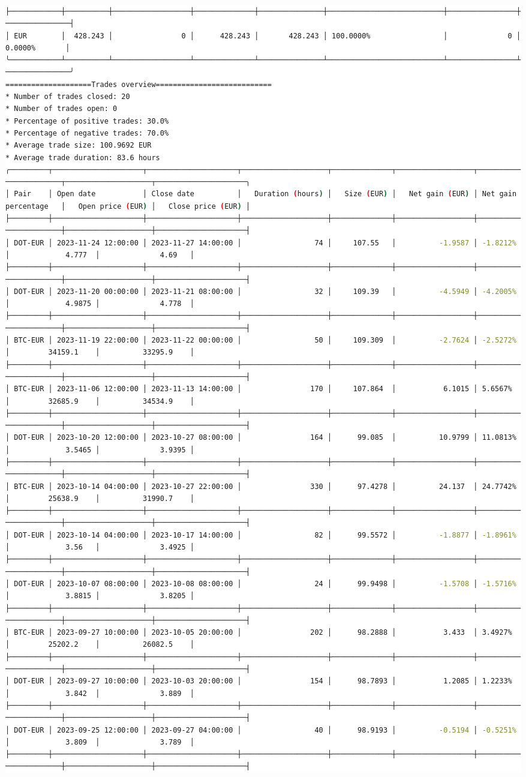 ```bash
├────────────┼──────────┼──────────────────┼──────────────┼───────────────┼───────────────────────────┼────────────────┼───────────────┤
│ EUR        │  428.243 │                0 │      428.243 │       428.243 │ 100.0000%                 │              0 │ 0.0000%       │
╰────────────┴──────────┴──────────────────┴──────────────┴───────────────┴───────────────────────────┴────────────────┴───────────────╯
====================Trades overview===========================
* Number of trades closed: 20
* Number of trades open: 0
* Percentage of positive trades: 30.0%
* Percentage of negative trades: 70.0%
* Average trade size: 100.9692 EUR
* Average trade duration: 83.6 hours
╭─────────┬─────────────────────┬─────────────────────┬────────────────────┬──────────────┬──────────────────┬───────────────────────┬────────────────────┬─────────────────────╮
│ Pair    │ Open date           │ Close date          │   Duration (hours) │   Size (EUR) │   Net gain (EUR) │ Net gain percentage   │   Open price (EUR) │   Close price (EUR) │
├─────────┼─────────────────────┼─────────────────────┼────────────────────┼──────────────┼──────────────────┼───────────────────────┼────────────────────┼─────────────────────┤
│ DOT-EUR │ 2023-11-24 12:00:00 │ 2023-11-27 14:00:00 │                 74 │     107.55   │          -1.9587 │ -1.8212%              │             4.777  │              4.69   │
├─────────┼─────────────────────┼─────────────────────┼────────────────────┼──────────────┼──────────────────┼───────────────────────┼────────────────────┼─────────────────────┤
│ DOT-EUR │ 2023-11-20 00:00:00 │ 2023-11-21 08:00:00 │                 32 │     109.39   │          -4.5949 │ -4.2005%              │             4.9875 │              4.778  │
├─────────┼─────────────────────┼─────────────────────┼────────────────────┼──────────────┼──────────────────┼───────────────────────┼────────────────────┼─────────────────────┤
│ BTC-EUR │ 2023-11-19 22:00:00 │ 2023-11-22 00:00:00 │                 50 │     109.309  │          -2.7624 │ -2.5272%              │         34159.1    │          33295.9    │
├─────────┼─────────────────────┼─────────────────────┼────────────────────┼──────────────┼──────────────────┼───────────────────────┼────────────────────┼─────────────────────┤
│ BTC-EUR │ 2023-11-06 12:00:00 │ 2023-11-13 14:00:00 │                170 │     107.864  │           6.1015 │ 5.6567%               │         32685.9    │          34534.9    │
├─────────┼─────────────────────┼─────────────────────┼────────────────────┼──────────────┼──────────────────┼───────────────────────┼────────────────────┼─────────────────────┤
│ DOT-EUR │ 2023-10-20 12:00:00 │ 2023-10-27 08:00:00 │                164 │      99.085  │          10.9799 │ 11.0813%              │             3.5465 │              3.9395 │
├─────────┼─────────────────────┼─────────────────────┼────────────────────┼──────────────┼──────────────────┼───────────────────────┼────────────────────┼─────────────────────┤
│ BTC-EUR │ 2023-10-14 04:00:00 │ 2023-10-27 22:00:00 │                330 │      97.4278 │          24.137  │ 24.7742%              │         25638.9    │          31990.7    │
├─────────┼─────────────────────┼─────────────────────┼────────────────────┼──────────────┼──────────────────┼───────────────────────┼────────────────────┼─────────────────────┤
│ DOT-EUR │ 2023-10-14 04:00:00 │ 2023-10-17 14:00:00 │                 82 │      99.5572 │          -1.8877 │ -1.8961%              │             3.56   │              3.4925 │
├─────────┼─────────────────────┼─────────────────────┼────────────────────┼──────────────┼──────────────────┼───────────────────────┼────────────────────┼─────────────────────┤
│ DOT-EUR │ 2023-10-07 08:00:00 │ 2023-10-08 08:00:00 │                 24 │      99.9498 │          -1.5708 │ -1.5716%              │             3.8815 │              3.8205 │
├─────────┼─────────────────────┼─────────────────────┼────────────────────┼──────────────┼──────────────────┼───────────────────────┼────────────────────┼─────────────────────┤
│ BTC-EUR │ 2023-09-27 10:00:00 │ 2023-10-05 20:00:00 │                202 │      98.2888 │           3.433  │ 3.4927%               │         25202.2    │          26082.5    │
├─────────┼─────────────────────┼─────────────────────┼────────────────────┼──────────────┼──────────────────┼───────────────────────┼────────────────────┼─────────────────────┤
│ DOT-EUR │ 2023-09-27 10:00:00 │ 2023-10-03 20:00:00 │                154 │      98.7893 │           1.2085 │ 1.2233%               │             3.842  │              3.889  │
├─────────┼─────────────────────┼─────────────────────┼────────────────────┼──────────────┼──────────────────┼───────────────────────┼────────────────────┼─────────────────────┤
│ DOT-EUR │ 2023-09-25 12:00:00 │ 2023-09-27 04:00:00 │                 40 │      98.9193 │          -0.5194 │ -0.5251%              │             3.809  │              3.789  │
├─────────┼─────────────────────┼─────────────────────┼────────────────────┼──────────────┼──────────────────┼───────────────────────┼────────────────────┼─────────────────────┤
```